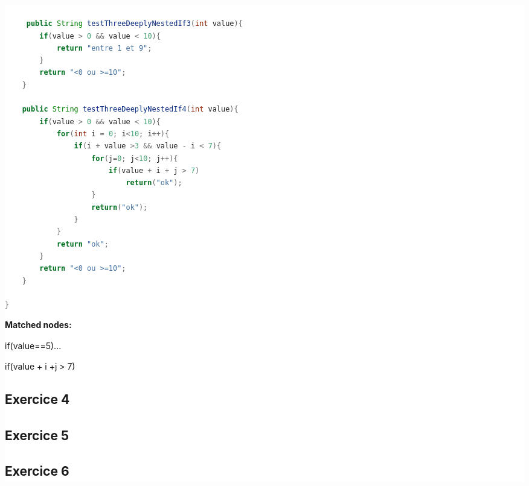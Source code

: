 ```java

	 public String testThreeDeeplyNestedIf3(int value){
		if(value > 0 && value < 10){
			return "entre 1 et 9";
		}
		return "<0 ou >=10";
	}

	public String testThreeDeeplyNestedIf4(int value){
		if(value > 0 && value < 10){
			for(int i = 0; i<10; i++){
				if(i + value >3 && value - i < 7){
					for(j=0; j<10; j++){
						if(value + i + j > 7)
							return("ok");
					}
					return("ok");
				}
			}
			return "ok";
		}
		return "<0 ou >=10";
	}

}
```

**Matched nodes:**

if(value==5)...

if(value + i +j > 7)

## Exercice 4


## Exercice 5 


## Exercice 6





